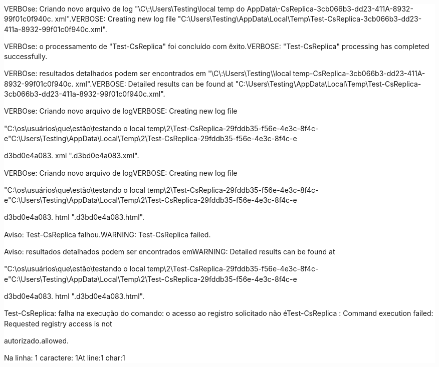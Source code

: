<span data-ttu-id="15aca-131">VERBOse: Criando novo arquivo de log "\\C\\:\\Users\\Testing\\local temp do AppData\\-CsReplica-3cb066b3-dd23-411A-8932-99f01c0f940c. xml".</span><span class="sxs-lookup"><span data-stu-id="15aca-131">VERBOSE: Creating new log file "C:\\Users\\Testing\\AppData\\Local\\Temp\\Test-CsReplica-3cb066b3-dd23-411a-8932-99f01c0f940c.xml".</span></span>

<span data-ttu-id="15aca-132">VERBOse: o processamento de "Test-CsReplica" foi concluído com êxito.</span><span class="sxs-lookup"><span data-stu-id="15aca-132">VERBOSE: "Test-CsReplica" processing has completed successfully.</span></span>

<span data-ttu-id="15aca-133">VERBOse: resultados detalhados podem ser encontrados em "\\C\\:\\Users\\Testing\\\\local temp-CsReplica-3cb066b3-dd23-411A-8932-99f01c0f940c. xml".</span><span class="sxs-lookup"><span data-stu-id="15aca-133">VERBOSE: Detailed results can be found at "C:\\Users\\Testing\\AppData\\Local\\Temp\\Test-CsReplica-3cb066b3-dd23-411a-8932-99f01c0f940c.xml".</span></span>

<span data-ttu-id="15aca-134">VERBOse: Criando novo arquivo de log</span><span class="sxs-lookup"><span data-stu-id="15aca-134">VERBOSE: Creating new log file</span></span>

<span data-ttu-id="15aca-135">"C:\\os\\usuários\\que\\estão\\testando o local temp\\2\\Test-CsReplica-29fddb35-f56e-4e3c-8f4c-e</span><span class="sxs-lookup"><span data-stu-id="15aca-135">"C:\\Users\\Testing\\AppData\\Local\\Temp\\2\\Test-CsReplica-29fddb35-f56e-4e3c-8f4c-e</span></span>

<span data-ttu-id="15aca-136">d3bd0e4a083. xml ".</span><span class="sxs-lookup"><span data-stu-id="15aca-136">d3bd0e4a083.xml".</span></span>

<span data-ttu-id="15aca-137">VERBOse: Criando novo arquivo de log</span><span class="sxs-lookup"><span data-stu-id="15aca-137">VERBOSE: Creating new log file</span></span>

<span data-ttu-id="15aca-138">"C:\\os\\usuários\\que\\estão\\testando o local temp\\2\\Test-CsReplica-29fddb35-f56e-4e3c-8f4c-e</span><span class="sxs-lookup"><span data-stu-id="15aca-138">"C:\\Users\\Testing\\AppData\\Local\\Temp\\2\\Test-CsReplica-29fddb35-f56e-4e3c-8f4c-e</span></span>

<span data-ttu-id="15aca-139">d3bd0e4a083. html ".</span><span class="sxs-lookup"><span data-stu-id="15aca-139">d3bd0e4a083.html".</span></span>

<span data-ttu-id="15aca-140">Aviso: Test-CsReplica falhou.</span><span class="sxs-lookup"><span data-stu-id="15aca-140">WARNING: Test-CsReplica failed.</span></span>

<span data-ttu-id="15aca-141">Aviso: resultados detalhados podem ser encontrados em</span><span class="sxs-lookup"><span data-stu-id="15aca-141">WARNING: Detailed results can be found at</span></span>

<span data-ttu-id="15aca-142">"C:\\os\\usuários\\que\\estão\\testando o local temp\\2\\Test-CsReplica-29fddb35-f56e-4e3c-8f4c-e</span><span class="sxs-lookup"><span data-stu-id="15aca-142">"C:\\Users\\Testing\\AppData\\Local\\Temp\\2\\Test-CsReplica-29fddb35-f56e-4e3c-8f4c-e</span></span>

<span data-ttu-id="15aca-143">d3bd0e4a083. html ".</span><span class="sxs-lookup"><span data-stu-id="15aca-143">d3bd0e4a083.html".</span></span>

<span data-ttu-id="15aca-144">Test-CsReplica: falha na execução do comando: o acesso ao registro solicitado não é</span><span class="sxs-lookup"><span data-stu-id="15aca-144">Test-CsReplica : Command execution failed: Requested registry access is not</span></span>

<span data-ttu-id="15aca-145">autorizado.</span><span class="sxs-lookup"><span data-stu-id="15aca-145">allowed.</span></span>

<span data-ttu-id="15aca-146">Na linha: 1 caractere: 1</span><span class="sxs-lookup"><span data-stu-id="15aca-146">At line:1 char:1</span></span>
